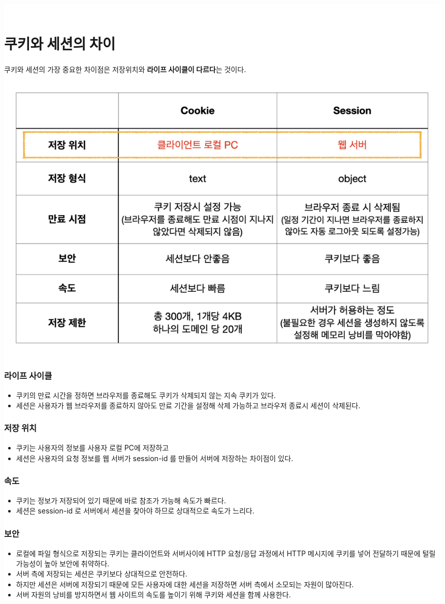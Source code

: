 <br>

# 쿠키와 세션의 차이

쿠키와 세션의 가장 중요한 차이점은 저장위치와 **라이프 사이클이 다르다**는 것이다.<br>

![png](/_server/_img/diff_between_cookie_and_session.png)

### 라이프 사이클

- 쿠키의 만료 시간을 정하면 브라우저를 종료해도 쿠키가 삭제되지 않는 지속 쿠키가 있다.
- 세션은 사용자가 웹 브라우저를 종료하지 않아도 만료 기간을 설정해 삭제 가능하고 브라우저 종료시 세션이 삭제된다.

### 저장 위치

- 쿠키는 사용자의 정보를 사용자 로컬 PC에 저장하고
- 세션은 사용자의 요청 정보를 웹 서버가 session-id 를 만들어 서버에 저장하는 차이점이 있다.

### 속도
- 쿠키는 정보가 저장되어 있기 때문에 바로 참조가 가능해 속도가 빠르다.
- 세션은 session-id 로 서버에서 세션을 찾아야 하므로 상대적으로 속도가 느리다.

### 보안

- 로컬에 파일 형식으로 저장되는 쿠키는 클라이언트와 서버사이에 HTTP 요청/응답 과정에서 HTTP 메시지에 쿠키를 넣어 전달하기 때문에 털릴 가능성이 높아 보안에 취약하다.
- 서버 측에 저장되는 세션은 쿠키보다 상대적으로 안전하다.
- 하지만 세션은 서버에 저장되기 때문에 모든 사용자에 대한 세션을 저장하면 서버 측에서 소모되는 자원이 많아진다.
- 서버 자원의 낭비를 방지하면서 웹 사이트의 속도를 높이기 위해 쿠키와 세션을 함께 사용한다.